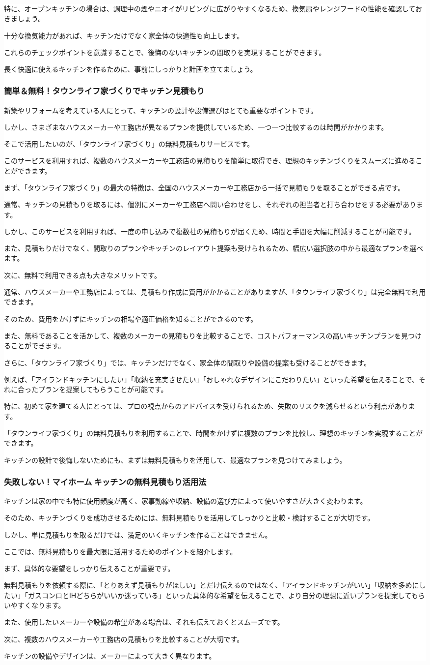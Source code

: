 特に、オープンキッチンの場合は、調理中の煙やニオイがリビングに広がりやすくなるため、換気扇やレンジフードの性能を確認しておきましょう。

十分な換気能力があれば、キッチンだけでなく家全体の快適性も向上します。

これらのチェックポイントを意識することで、後悔のないキッチンの間取りを実現することができます。

長く快適に使えるキッチンを作るために、事前にしっかりと計画を立てましょう。

### 簡単＆無料！タウンライフ家づくりでキッチン見積もり
新築やリフォームを考えている人にとって、キッチンの設計や設備選びはとても重要なポイントです。

しかし、さまざまなハウスメーカーや工務店が異なるプランを提供しているため、一つ一つ比較するのは時間がかかります。

そこで活用したいのが、「タウンライフ家づくり」の無料見積もりサービスです。

このサービスを利用すれば、複数のハウスメーカーや工務店の見積もりを簡単に取得でき、理想のキッチンづくりをスムーズに進めることができます。

まず、「タウンライフ家づくり」の最大の特徴は、全国のハウスメーカーや工務店から一括で見積もりを取ることができる点です。

通常、キッチンの見積もりを取るには、個別にメーカーや工務店へ問い合わせをし、それぞれの担当者と打ち合わせをする必要があります。

しかし、このサービスを利用すれば、一度の申し込みで複数社の見積もりが届くため、時間と手間を大幅に削減することが可能です。

また、見積もりだけでなく、間取りのプランやキッチンのレイアウト提案も受けられるため、幅広い選択肢の中から最適なプランを選べます。

次に、無料で利用できる点も大きなメリットです。

通常、ハウスメーカーや工務店によっては、見積もり作成に費用がかかることがありますが、「タウンライフ家づくり」は完全無料で利用できます。

そのため、費用をかけずにキッチンの相場や適正価格を知ることができるのです。

また、無料であることを活かして、複数のメーカーの見積もりを比較することで、コストパフォーマンスの高いキッチンプランを見つけることができます。

さらに、「タウンライフ家づくり」では、キッチンだけでなく、家全体の間取りや設備の提案も受けることができます。

例えば、「アイランドキッチンにしたい」「収納を充実させたい」「おしゃれなデザインにこだわりたい」といった希望を伝えることで、それに合ったプランを提案してもらうことが可能です。

特に、初めて家を建てる人にとっては、プロの視点からのアドバイスを受けられるため、失敗のリスクを減らせるという利点があります。

「タウンライフ家づくり」の無料見積もりを利用することで、時間をかけずに複数のプランを比較し、理想のキッチンを実現することができます。

キッチンの設計で後悔しないためにも、まずは無料見積もりを活用して、最適なプランを見つけてみましょう。

### 失敗しない！マイホーム キッチンの無料見積もり活用法
キッチンは家の中でも特に使用頻度が高く、家事動線や収納、設備の選び方によって使いやすさが大きく変わります。

そのため、キッチンづくりを成功させるためには、無料見積もりを活用してしっかりと比較・検討することが大切です。

しかし、単に見積もりを取るだけでは、満足のいくキッチンを作ることはできません。

ここでは、無料見積もりを最大限に活用するためのポイントを紹介します。

まず、具体的な要望をしっかり伝えることが重要です。

無料見積もりを依頼する際に、「とりあえず見積もりがほしい」とだけ伝えるのではなく、「アイランドキッチンがいい」「収納を多めにしたい」「ガスコンロとIHどちらがいいか迷っている」といった具体的な希望を伝えることで、より自分の理想に近いプランを提案してもらいやすくなります。

また、使用したいメーカーや設備の希望がある場合は、それも伝えておくとスムーズです。

次に、複数のハウスメーカーや工務店の見積もりを比較することが大切です。

キッチンの設備やデザインは、メーカーによって大きく異なります。
